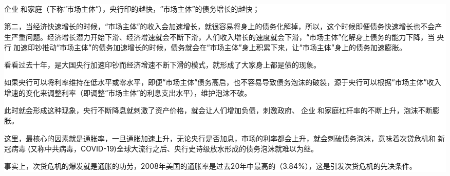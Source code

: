   <span href="https://zh.wikipedia.org/zh-cn/%E4%BC%81%E4%B8%9A" target="_blank">
   企业
  </span>
  和家庭（下称“市场主体”），央行印的越快，“市场主体”的债务增长的越快；
 </p>
 <p>
  第二，当经济快速增长的时候，“市场主体”的收入会加速增长，就很容易将身上的债务化解掉，所以，这个时候即便债务快速增长也不会产生严重问题。经济增长潜力开始下滑、经济增速就会不断下滑，人们收入增长的速度就会下滑，“市场主体”化解身上债务的能力下降，当
  <span href="https://www.secretchina.com/news/gb/tag/央行" target="_blank">
   央行
  </span>
  加速印钞推动“市场主体”的债务加速增长的时候，债务就会在“市场主体”身上积累下来，让“市场主体”身上的债务加速膨胀。
 </p>
 <p>
  看看过去十年，是大国央行加速印钞而经济增速不断下滑的模式，就形成了大家身上都是债的现象。
 </p>
 <p>
  如果央行可以将利率维持在低水平或零水平，即便“市场主体”债务高启，也不容易导致债务泡沫的破裂，源于央行可以根据“市场主体”收入增速的变化来调整利率（即调整“市场主体”的利息支出水平），维护泡沫不破。
 </p>
 <p>
  此时就会形成这种现象，央行不断降息就刺激了资产价格，就会让人们增加负债，刺激政府、
  <span href="https://www.secretchina.com/news/gb/tag/企业" target="_blank">
   企业
  </span>
  和家庭杠杆率的不断上升，泡沫不断膨胀。
 </p>
 <center>
  <div style="max-width: 632px;height:180px; display: none; text-align: center; margin: 0 auto; overflow: hidden;overflow-x: hidden;">
   <div id="taboola-midarticle-thumbnails" style="max-width: 632px;height:180px;overflow: hidden;overflow-x: hidden;">
   </div>
  </div>
  <div>
   <center>
    <div id="div-gpt-ad-1589559869784-0">
    </div>
   </center>
  </div>
 </center>
 <p>
  这里，最核心的因素就是通胀率，一旦通胀加速上升，无论央行是否加息，市场的利率都会上升，就会刺破债务泡沫，意味着次贷危机和
  <span href="https://www.secretchina.com/news/gb/tag/新冠病毒" target="_blank">
   新冠病毒
  </span>
  (又称中共病毒，COVID-19)全球大流行之后、央行史诗级放水形成的债务泡沫就难以为继。
 </p>
 <center>
  <div style="max-width: 632px;height:180px; display: none; text-align: center; margin: 0 auto; overflow: hidden;overflow-x: hidden;">
   <div id="taboola-midarticle-thumbnails" style="max-width: 632px;height:180px;overflow: hidden;overflow-x: hidden;">
   </div>
  </div>
  <div>
   <center>
    <div id="div-gpt-ad-1589559869784-0">
    </div>
   </center>
  </div>
 </center>
 <p>
  事实上，次贷危机的爆发就是通胀的功劳，2008年美国的通胀率是过去20年中最高的（3.84%），这是引发次贷危机的先决条件。
 </p>